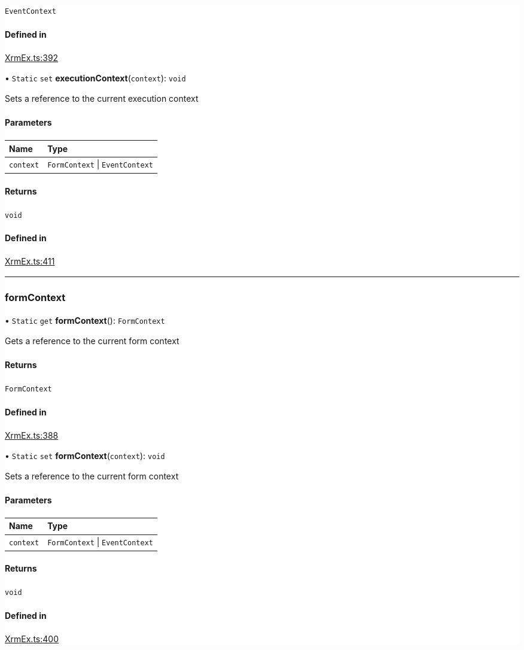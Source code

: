 `EventContext`

#### Defined in

[XrmEx.ts:392](https://github.com/AhashSritharan/Xrm-Ex/blob/6521b1e/src/XrmEx.ts#L392)

• `Static` `set` **executionContext**(`context`): `void`

Sets a reference to the current execution context

#### Parameters

| Name | Type |
| :------ | :------ |
| `context` | `FormContext` \| `EventContext` |

#### Returns

`void`

#### Defined in

[XrmEx.ts:411](https://github.com/AhashSritharan/Xrm-Ex/blob/6521b1e/src/XrmEx.ts#L411)

___

### formContext

• `Static` `get` **formContext**(): `FormContext`

Gets a reference to the current form context

#### Returns

`FormContext`

#### Defined in

[XrmEx.ts:388](https://github.com/AhashSritharan/Xrm-Ex/blob/6521b1e/src/XrmEx.ts#L388)

• `Static` `set` **formContext**(`context`): `void`

Sets a reference to the current form context

#### Parameters

| Name | Type |
| :------ | :------ |
| `context` | `FormContext` \| `EventContext` |

#### Returns

`void`

#### Defined in

[XrmEx.ts:400](https://github.com/AhashSritharan/Xrm-Ex/blob/6521b1e/src/XrmEx.ts#L400)
